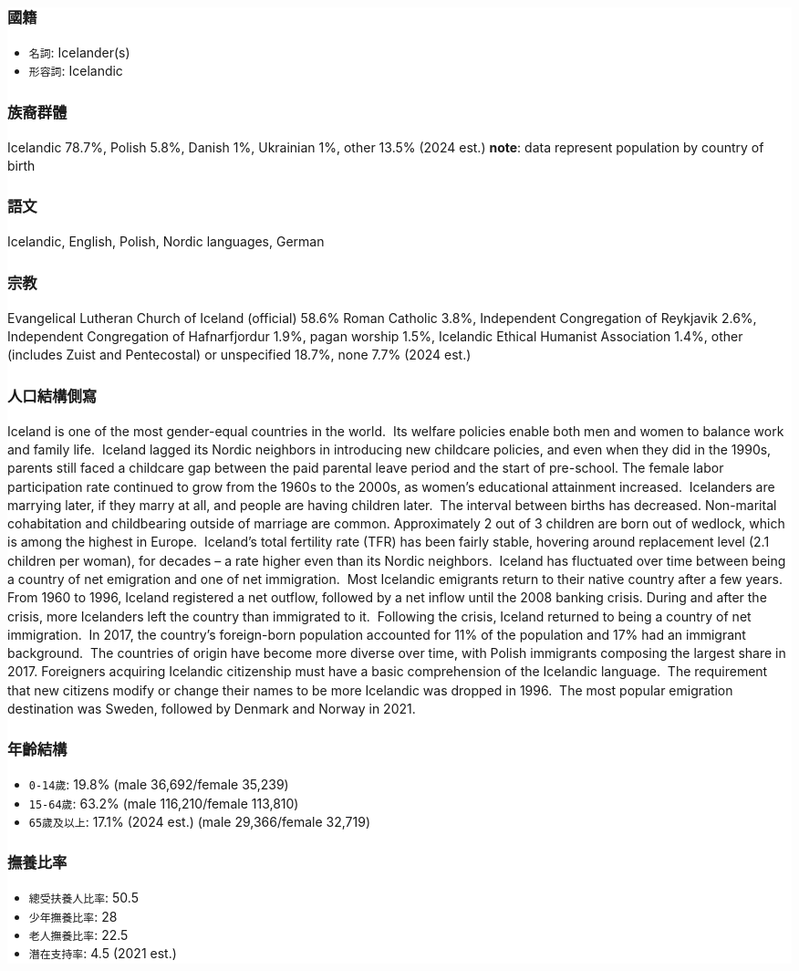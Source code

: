 ### 國籍
- `名詞`: Icelander(s)
- `形容詞`: Icelandic

### 族裔群體
Icelandic 78.7%, Polish 5.8%, Danish 1%, Ukrainian 1%, other 13.5% (2024 est.)
**note**:  data represent population by country of birth

### 語文
Icelandic, English, Polish, Nordic languages, German

### 宗教
Evangelical Lutheran Church of Iceland (official) 58.6% Roman Catholic 3.8%, Independent Congregation of Reykjavik 2.6%, Independent Congregation of Hafnarfjordur 1.9%, pagan worship 1.5%, Icelandic Ethical Humanist Association 1.4%, other (includes Zuist and Pentecostal) or unspecified 18.7%, none 7.7% (2024 est.)

### 人口結構側寫
Iceland is one of the most gender-equal countries in the world.  Its welfare policies enable both men and women to balance work and family life.  Iceland lagged its Nordic neighbors in introducing new childcare policies, and even when they did in the 1990s, parents still faced a childcare gap between the paid parental leave period and the start of pre-school. The female labor participation rate continued to grow from the 1960s to the 2000s, as women’s educational attainment increased.  Icelanders are marrying later, if they marry at all, and people are having children later.  The interval between births has decreased. Non-marital cohabitation and childbearing outside of marriage are common. Approximately 2 out of 3 children are born out of wedlock, which is among the highest in Europe.  Iceland’s total fertility rate (TFR) has been fairly stable, hovering around replacement level (2.1 children per woman), for decades – a rate higher even than its Nordic neighbors.  Iceland has fluctuated over time between being a country of net emigration and one of net immigration.  Most Icelandic emigrants return to their native country after a few years.  From 1960 to 1996, Iceland registered a net outflow, followed by a net inflow until the 2008 banking crisis. During and after the crisis, more Icelanders left the country than immigrated to it.  Following the crisis, Iceland returned to being a country of net immigration.  In 2017, the country’s foreign-born population accounted for 11% of the population and 17% had an immigrant background.  The countries of origin have become more diverse over time, with Polish immigrants composing the largest share in 2017. Foreigners acquiring Icelandic citizenship must have a basic comprehension of the Icelandic language.  The requirement that new citizens modify or change their names to be more Icelandic was dropped in 1996.  The most popular emigration destination was Sweden, followed by Denmark and Norway in 2021.

### 年齡結構
- `0-14歲`: 19.8% (male 36,692/female 35,239)
- `15-64歲`: 63.2% (male 116,210/female 113,810)
- `65歲及以上`: 17.1% (2024 est.) (male 29,366/female 32,719)

### 撫養比率
- `總受扶養人比率`: 50.5
- `少年撫養比率`: 28
- `老人撫養比率`: 22.5
- `潛在支持率`: 4.5 (2021 est.)
